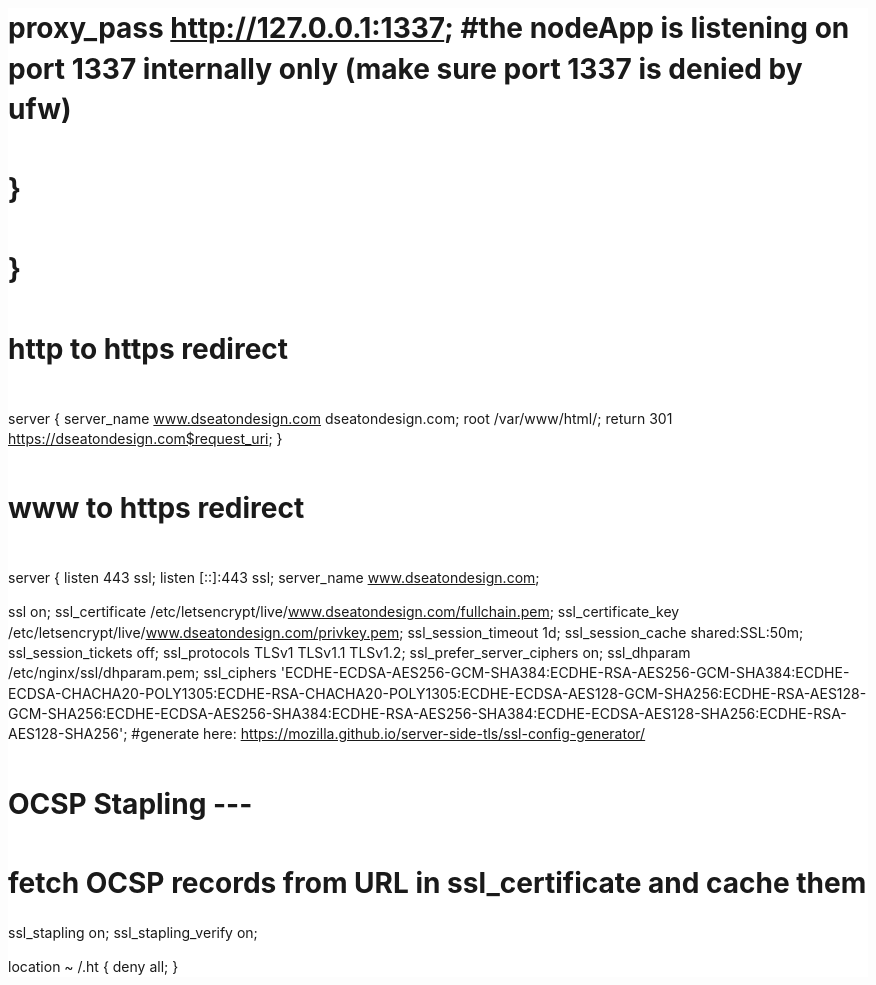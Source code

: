 # 		proxy_pass              http://127.0.0.1:1337; #the nodeApp is listening on port 1337 internally only (make sure port 1337 is denied by ufw)
# 	}
# }

# http to https redirect
#
server {
  server_name  www.dseatondesign.com dseatondesign.com;
  root         /var/www/html/;
  return 301   https://dseatondesign.com$request_uri;
}

# www to https redirect
#
server {
  listen       443 ssl;
  listen       [::]:443 ssl;
  server_name  www.dseatondesign.com;

  ssl on;
  ssl_certificate      /etc/letsencrypt/live/www.dseatondesign.com/fullchain.pem;
  ssl_certificate_key  /etc/letsencrypt/live/www.dseatondesign.com/privkey.pem;
  ssl_session_timeout  1d;
  ssl_session_cache    shared:SSL:50m;
  ssl_session_tickets  off;
  ssl_protocols              TLSv1 TLSv1.1 TLSv1.2;
  ssl_prefer_server_ciphers  on;
  ssl_dhparam                /etc/nginx/ssl/dhparam.pem;
  ssl_ciphers 'ECDHE-ECDSA-AES256-GCM-SHA384:ECDHE-RSA-AES256-GCM-SHA384:ECDHE-ECDSA-CHACHA20-POLY1305:ECDHE-RSA-CHACHA20-POLY1305:ECDHE-ECDSA-AES128-GCM-SHA256:ECDHE-RSA-AES128-GCM-SHA256:ECDHE-ECDSA-AES256-SHA384:ECDHE-RSA-AES256-SHA384:ECDHE-ECDSA-AES128-SHA256:ECDHE-RSA-AES128-SHA256';  #generate here: https://mozilla.github.io/server-side-tls/ssl-config-generator/

  # OCSP Stapling ---
  # fetch OCSP records from URL in ssl_certificate and cache them
  ssl_stapling         on;
  ssl_stapling_verify  on;

  location ~ /\.ht {
    deny  all;
  }
